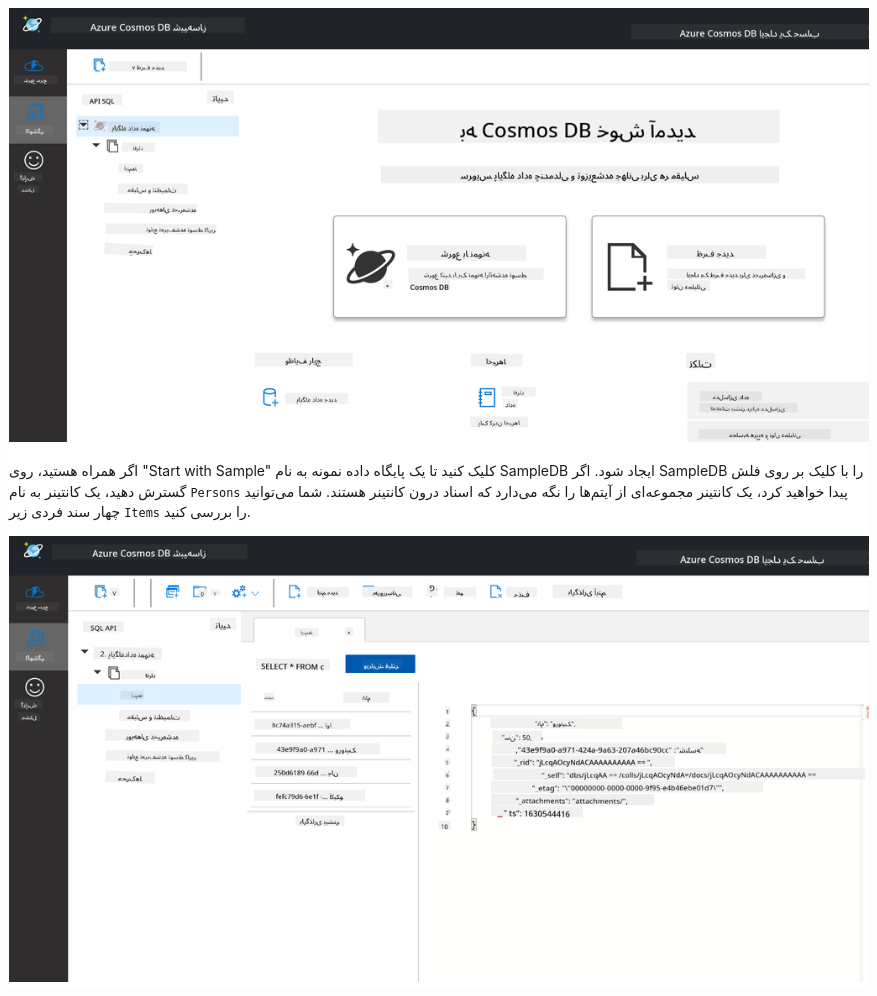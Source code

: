 ![نمای Explorer شبیه‌ساز Cosmos DB](../../../../translated_images/cosmosdb-emulator-explorer.a1c80b1347206fe2f30f88fc123821636587d04fc5a56a9eb350c7da6b31f361.fa.png)

اگر همراه هستید، روی "Start with Sample" کلیک کنید تا یک پایگاه داده نمونه به نام SampleDB ایجاد شود. اگر SampleDB را با کلیک بر روی فلش گسترش دهید، یک کانتینر به نام `Persons` پیدا خواهید کرد، یک کانتینر مجموعه‌ای از آیتم‌ها را نگه می‌دارد که اسناد درون کانتینر هستند. شما می‌توانید چهار سند فردی زیر `Items` را بررسی کنید.

![بررسی داده‌های نمونه در شبیه‌ساز Cosmos DB](../../../../translated_images/cosmosdb-emulator-persons.bf640586a7077c8985dfd3071946465c8e074c722c7c202d6d714de99a93b90a.fa.png)
